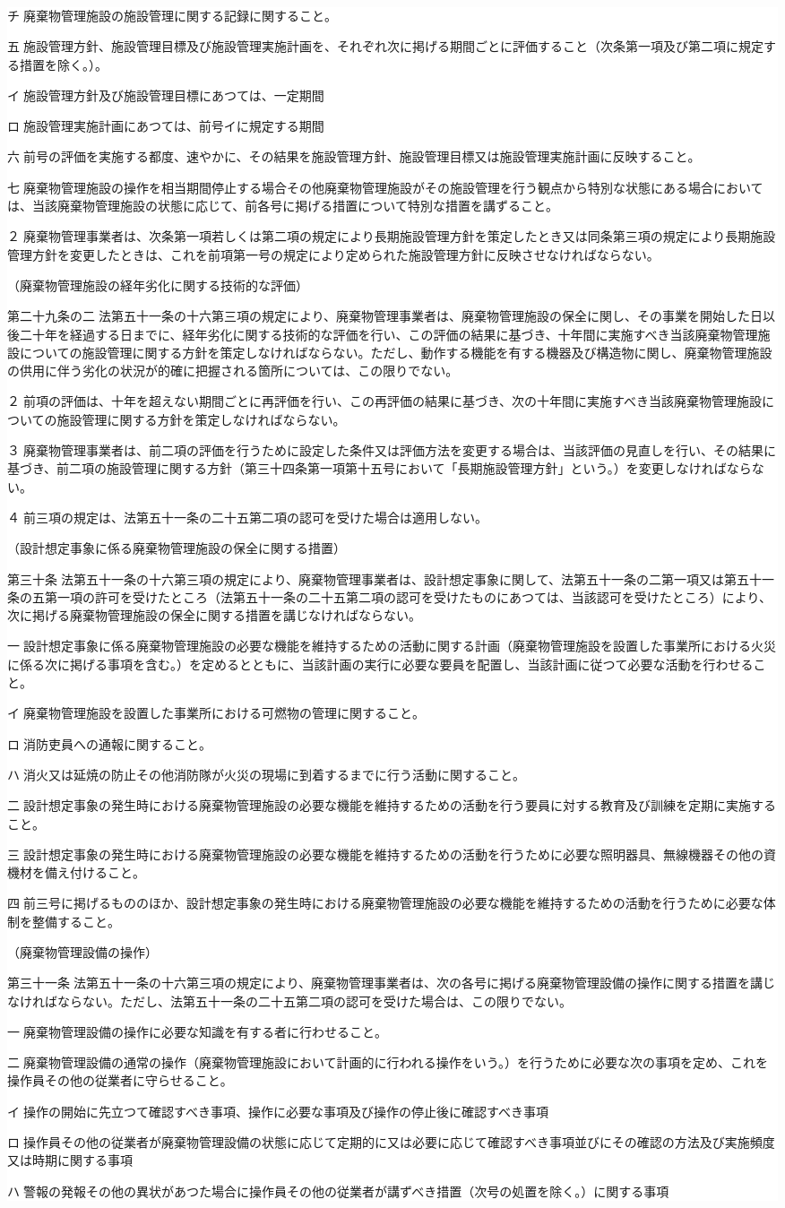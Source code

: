 チ 廃棄物管理施設の施設管理に関する記録に関すること。

五 施設管理方針、施設管理目標及び施設管理実施計画を、それぞれ次に掲げる期間ごとに評価すること（次条第一項及び第二項に規定する措置を除く。）。

イ 施設管理方針及び施設管理目標にあつては、一定期間

ロ 施設管理実施計画にあつては、前号イに規定する期間

六 前号の評価を実施する都度、速やかに、その結果を施設管理方針、施設管理目標又は施設管理実施計画に反映すること。

七 廃棄物管理施設の操作を相当期間停止する場合その他廃棄物管理施設がその施設管理を行う観点から特別な状態にある場合においては、当該廃棄物管理施設の状態に応じて、前各号に掲げる措置について特別な措置を講ずること。

２ 廃棄物管理事業者は、次条第一項若しくは第二項の規定により長期施設管理方針を策定したとき又は同条第三項の規定により長期施設管理方針を変更したときは、これを前項第一号の規定により定められた施設管理方針に反映させなければならない。

（廃棄物管理施設の経年劣化に関する技術的な評価）

第二十九条の二 法第五十一条の十六第三項の規定により、廃棄物管理事業者は、廃棄物管理施設の保全に関し、その事業を開始した日以後二十年を経過する日までに、経年劣化に関する技術的な評価を行い、この評価の結果に基づき、十年間に実施すべき当該廃棄物管理施設についての施設管理に関する方針を策定しなければならない。ただし、動作する機能を有する機器及び構造物に関し、廃棄物管理施設の供用に伴う劣化の状況が的確に把握される箇所については、この限りでない。

２ 前項の評価は、十年を超えない期間ごとに再評価を行い、この再評価の結果に基づき、次の十年間に実施すべき当該廃棄物管理施設についての施設管理に関する方針を策定しなければならない。

３ 廃棄物管理事業者は、前二項の評価を行うために設定した条件又は評価方法を変更する場合は、当該評価の見直しを行い、その結果に基づき、前二項の施設管理に関する方針（第三十四条第一項第十五号において「長期施設管理方針」という。）を変更しなければならない。

４ 前三項の規定は、法第五十一条の二十五第二項の認可を受けた場合は適用しない。

（設計想定事象に係る廃棄物管理施設の保全に関する措置）

第三十条 法第五十一条の十六第三項の規定により、廃棄物管理事業者は、設計想定事象に関して、法第五十一条の二第一項又は第五十一条の五第一項の許可を受けたところ（法第五十一条の二十五第二項の認可を受けたものにあつては、当該認可を受けたところ）により、次に掲げる廃棄物管理施設の保全に関する措置を講じなければならない。

一 設計想定事象に係る廃棄物管理施設の必要な機能を維持するための活動に関する計画（廃棄物管理施設を設置した事業所における火災に係る次に掲げる事項を含む。）を定めるとともに、当該計画の実行に必要な要員を配置し、当該計画に従つて必要な活動を行わせること。

イ 廃棄物管理施設を設置した事業所における可燃物の管理に関すること。

ロ 消防吏員への通報に関すること。

ハ 消火又は延焼の防止その他消防隊が火災の現場に到着するまでに行う活動に関すること。

二 設計想定事象の発生時における廃棄物管理施設の必要な機能を維持するための活動を行う要員に対する教育及び訓練を定期に実施すること。

三 設計想定事象の発生時における廃棄物管理施設の必要な機能を維持するための活動を行うために必要な照明器具、無線機器その他の資機材を備え付けること。

四 前三号に掲げるもののほか、設計想定事象の発生時における廃棄物管理施設の必要な機能を維持するための活動を行うために必要な体制を整備すること。

（廃棄物管理設備の操作）

第三十一条 法第五十一条の十六第三項の規定により、廃棄物管理事業者は、次の各号に掲げる廃棄物管理設備の操作に関する措置を講じなければならない。ただし、法第五十一条の二十五第二項の認可を受けた場合は、この限りでない。

一 廃棄物管理設備の操作に必要な知識を有する者に行わせること。

二 廃棄物管理設備の通常の操作（廃棄物管理施設において計画的に行われる操作をいう。）を行うために必要な次の事項を定め、これを操作員その他の従業者に守らせること。

イ 操作の開始に先立つて確認すべき事項、操作に必要な事項及び操作の停止後に確認すべき事項

ロ 操作員その他の従業者が廃棄物管理設備の状態に応じて定期的に又は必要に応じて確認すべき事項並びにその確認の方法及び実施頻度又は時期に関する事項

ハ 警報の発報その他の異状があつた場合に操作員その他の従業者が講ずべき措置（次号の処置を除く。）に関する事項
